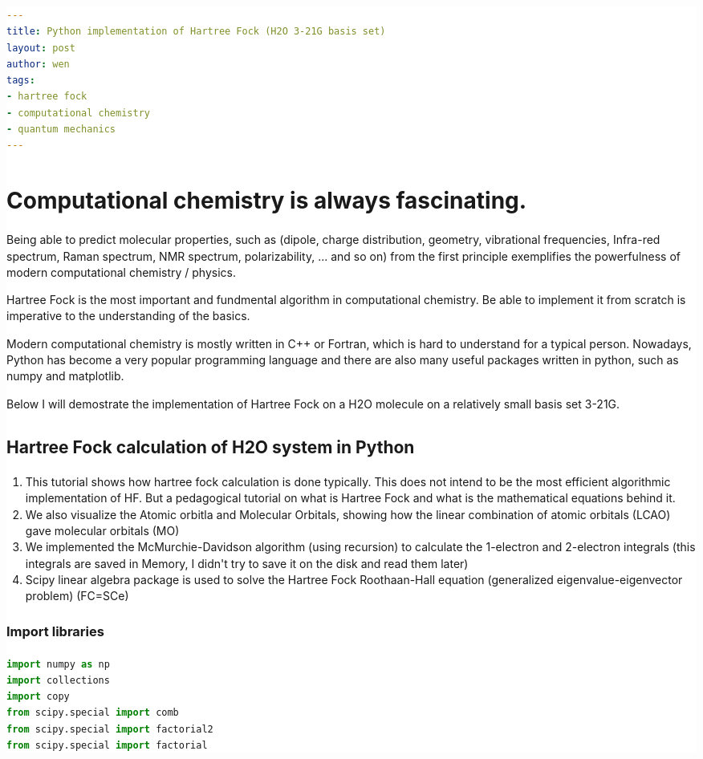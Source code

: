 ```yaml
---
title: Python implementation of Hartree Fock (H2O 3-21G basis set)
layout: post
author: wen
tags:
- hartree fock
- computational chemistry
- quantum mechanics
---
```


# Computational chemistry is always fascinating. 
Being able to predict molecular properties, such as (dipole, charge distribution, geometry, vibrational frequencies, Infra-red spectrum, Raman spectrum, NMR spectrum, polarizability, ... and so on) from the first principle exemplifies the powerfulness of modern computational chemistry / physics.

Hartree Fock is the most important and fundmental algorithm in computational chemistry. Be able to implement it from scratch is imperative to the understanding of the basics.

Modern computational chemistry is mostly written in C++ or Fortran, which is hard to understand for a typical person. Nowadays, Python has become a very popular programming language and there are also many useful packages written in python, such as numpy and matplotlib.

Below I will demostrate the implementation of Hartree Fock on a H2O molecule on a relatively small basis set 3-21G.


## Hartree Fock calculation of H2O system in Python
1. This tutorial shows how hartree fock calculation is done typically. This does not intend to be the most efficient algorithmic implementation of HF. But a pedagogical tutorial on what is Hartree Fock and what is the mathematical equations behind it.
2. We also visualize the Atomic orbitla and Molecular Orbitals, showing how the linear combination of atomic orbitals (LCAO) gave molecular orbitals (MO)
3. We implemented the McMurchie-Davidson algorithm (using recursion) to calculate the 1-electron and 2-electron integrals (this integrals are saved in Memory, I didn't try to save it on the disk and read them later)
4. Scipy linear algebra package is used to solve the Hartree Fock Roothaan-Hall equation (generalized eigenvalue-eigenvector problem) (FC=SCe)

### Import libraries


```python
import numpy as np
import collections
import copy
from scipy.special import comb
from scipy.special import factorial2
from scipy.special import factorial
```
